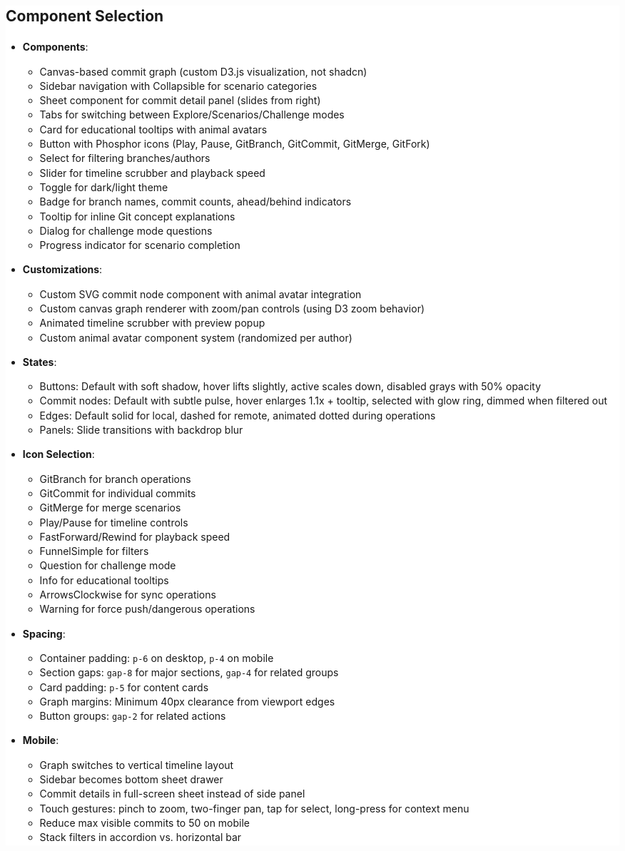## Component Selection

- **Components**: 
  - Canvas-based commit graph (custom D3.js visualization, not shadcn)
  - Sidebar navigation with Collapsible for scenario categories
  - Sheet component for commit detail panel (slides from right)
  - Tabs for switching between Explore/Scenarios/Challenge modes
  - Card for educational tooltips with animal avatars
  - Button with Phosphor icons (Play, Pause, GitBranch, GitCommit, GitMerge, GitFork)
  - Select for filtering branches/authors
  - Slider for timeline scrubber and playback speed
  - Toggle for dark/light theme
  - Badge for branch names, commit counts, ahead/behind indicators
  - Tooltip for inline Git concept explanations
  - Dialog for challenge mode questions
  - Progress indicator for scenario completion

- **Customizations**: 
  - Custom SVG commit node component with animal avatar integration
  - Custom canvas graph renderer with zoom/pan controls (using D3 zoom behavior)
  - Animated timeline scrubber with preview popup
  - Custom animal avatar component system (randomized per author)

- **States**: 
  - Buttons: Default with soft shadow, hover lifts slightly, active scales down, disabled grays with 50% opacity
  - Commit nodes: Default with subtle pulse, hover enlarges 1.1x + tooltip, selected with glow ring, dimmed when filtered out
  - Edges: Default solid for local, dashed for remote, animated dotted during operations
  - Panels: Slide transitions with backdrop blur

- **Icon Selection**: 
  - GitBranch for branch operations
  - GitCommit for individual commits
  - GitMerge for merge scenarios  
  - Play/Pause for timeline controls
  - FastForward/Rewind for playback speed
  - FunnelSimple for filters
  - Question for challenge mode
  - Info for educational tooltips
  - ArrowsClockwise for sync operations
  - Warning for force push/dangerous operations

- **Spacing**: 
  - Container padding: `p-6` on desktop, `p-4` on mobile
  - Section gaps: `gap-8` for major sections, `gap-4` for related groups
  - Card padding: `p-5` for content cards
  - Graph margins: Minimum 40px clearance from viewport edges
  - Button groups: `gap-2` for related actions

- **Mobile**: 
  - Graph switches to vertical timeline layout
  - Sidebar becomes bottom sheet drawer
  - Commit details in full-screen sheet instead of side panel
  - Touch gestures: pinch to zoom, two-finger pan, tap for select, long-press for context menu
  - Reduce max visible commits to 50 on mobile
  - Stack filters in accordion vs. horizontal bar
